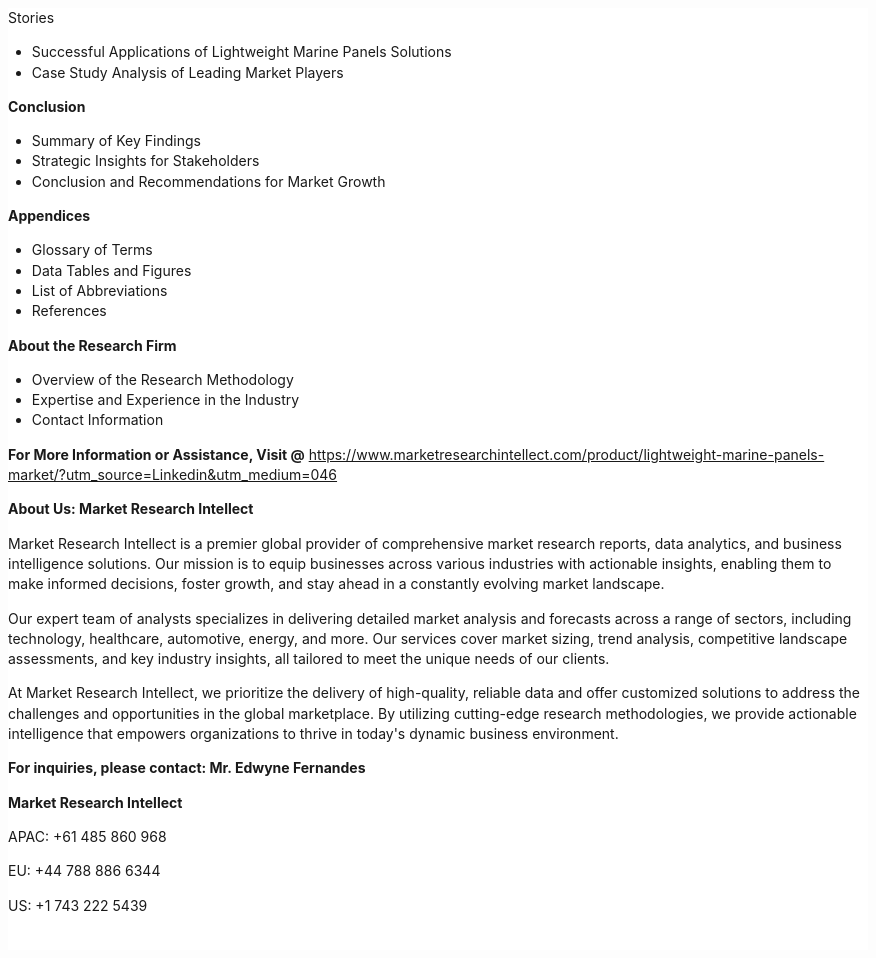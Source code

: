 Stories</strong></p><ul><li>Successful Applications of Lightweight Marine Panels Solutions</li><li>Case Study Analysis of Leading Market Players</li></ul><p><strong>Conclusion</strong></p><ul><li>Summary of Key Findings</li><li>Strategic Insights for Stakeholders</li><li>Conclusion and Recommendations for Market Growth</li></ul><p><strong>Appendices</strong></p><ul><li>Glossary of Terms</li><li>Data Tables and Figures</li><li>List of Abbreviations</li><li>References</li></ul><p><strong>About the Research Firm</strong></p><ul><li>Overview of the Research Methodology</li><li>Expertise and Experience in the Industry</li><li>Contact Information</li></ul></div><div class="article-main__content" data-test-id="publishing-text-block"><p><span class="font-[700]"><strong>For More Information or Assistance, Visit @</strong>&nbsp;<a href="https://www.marketresearchintellect.com/product/lightweight-marine-panels-market/?utm_source=Linkedin&utm_medium=046">https://www.marketresearchintellect.com/product/lightweight-marine-panels-market/?utm_source=Linkedin&utm_medium=046</a></span></p><p><strong>About Us: Market Research Intellect</strong></p><p>Market Research Intellect is a premier global provider of comprehensive market research reports, data analytics, and business intelligence solutions. Our mission is to equip businesses across various industries with actionable insights, enabling them to make informed decisions, foster growth, and stay ahead in a constantly evolving market landscape.</p><p>Our expert team of analysts specializes in delivering detailed market analysis and forecasts across a range of sectors, including technology, healthcare, automotive, energy, and more. Our services cover market sizing, trend analysis, competitive landscape assessments, and key industry insights, all tailored to meet the unique needs of our clients.</p><p>At Market Research Intellect, we prioritize the delivery of high-quality, reliable data and offer customized solutions to address the challenges and opportunities in the global marketplace. By utilizing cutting-edge research methodologies, we provide actionable intelligence that empowers organizations to thrive in today's dynamic business environment.</p><p><strong>For inquiries, please contact: Mr. Edwyne Fernandes</strong></p><p><strong>Market Research Intellect</strong></p><p>APAC: +61 485 860 968</p><p>EU: +44 788 886 6344</p><p>US: +1 743 222 5439</p></div><div class="article-main__content" data-test-id="publishing-text-block">&nbsp;</div>
